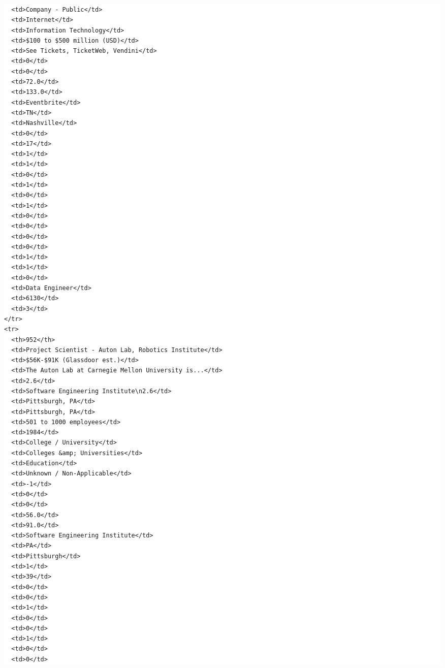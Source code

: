       <td>Company - Public</td>
      <td>Internet</td>
      <td>Information Technology</td>
      <td>$100 to $500 million (USD)</td>
      <td>See Tickets, TicketWeb, Vendini</td>
      <td>0</td>
      <td>0</td>
      <td>72.0</td>
      <td>133.0</td>
      <td>Eventbrite</td>
      <td>TN</td>
      <td>Nashville</td>
      <td>0</td>
      <td>17</td>
      <td>1</td>
      <td>1</td>
      <td>0</td>
      <td>1</td>
      <td>0</td>
      <td>1</td>
      <td>0</td>
      <td>0</td>
      <td>0</td>
      <td>0</td>
      <td>1</td>
      <td>1</td>
      <td>0</td>
      <td>Data Engineer</td>
      <td>6130</td>
      <td>3</td>
    </tr>
    <tr>
      <th>952</th>
      <td>Project Scientist - Auton Lab, Robotics Institute</td>
      <td>$56K-$91K (Glassdoor est.)</td>
      <td>The Auton Lab at Carnegie Mellon University is...</td>
      <td>2.6</td>
      <td>Software Engineering Institute\n2.6</td>
      <td>Pittsburgh, PA</td>
      <td>Pittsburgh, PA</td>
      <td>501 to 1000 employees</td>
      <td>1984</td>
      <td>College / University</td>
      <td>Colleges &amp; Universities</td>
      <td>Education</td>
      <td>Unknown / Non-Applicable</td>
      <td>-1</td>
      <td>0</td>
      <td>0</td>
      <td>56.0</td>
      <td>91.0</td>
      <td>Software Engineering Institute</td>
      <td>PA</td>
      <td>Pittsburgh</td>
      <td>1</td>
      <td>39</td>
      <td>0</td>
      <td>0</td>
      <td>1</td>
      <td>0</td>
      <td>0</td>
      <td>1</td>
      <td>0</td>
      <td>0</td>
